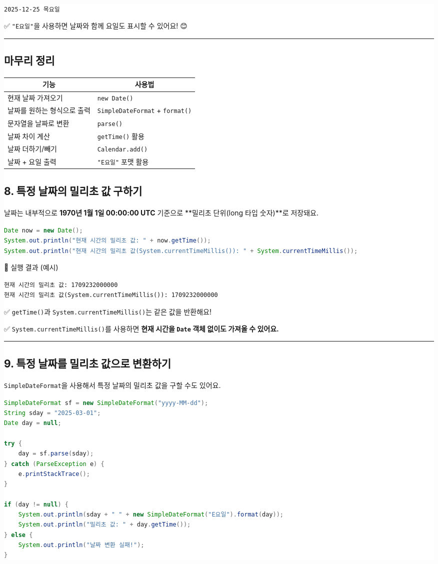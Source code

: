 ```
2025-12-25 목요일
```

✅ `"E요일"`을 사용하면 날짜와 함께 요일도 표시할 수 있어요! 😊

---

## **마무리 정리**

| 기능 | 사용법 |
| --- | --- |
| 현재 날짜 가져오기 | `new Date()` |
| 날짜를 원하는 형식으로 출력 | `SimpleDateFormat` + `format()` |
| 문자열을 날짜로 변환 | `parse()` |
| 날짜 차이 계산 | `getTime()` 활용 |
| 날짜 더하기/빼기 | `Calendar.add()` |
| 날짜 + 요일 출력 | `"E요일"` 포맷 활용 |

## **8. 특정 날짜의 밀리초 값 구하기**

날짜는 내부적으로 **1970년 1월 1일 00:00:00 UTC** 기준으로 **밀리초 단위(long 타입 숫자)**로 저장돼요.

```java
Date now = new Date();
System.out.println("현재 시간의 밀리초 값: " + now.getTime());
System.out.println("현재 시간의 밀리초 값(System.currentTimeMillis()): " + System.currentTimeMillis());
```

🔹 실행 결과 (예시)

```
현재 시간의 밀리초 값: 1709232000000
현재 시간의 밀리초 값(System.currentTimeMillis()): 1709232000000
```

✅ `getTime()`과 `System.currentTimeMillis()`는 같은 값을 반환해요!

✅ `System.currentTimeMillis()`를 사용하면 **현재 시간을 `Date` 객체 없이도 가져올 수 있어요.**

---

## **9. 특정 날짜를 밀리초 값으로 변환하기**

`SimpleDateFormat`을 사용해서 특정 날짜의 밀리초 값을 구할 수도 있어요.

```java
SimpleDateFormat sf = new SimpleDateFormat("yyyy-MM-dd");
String sday = "2025-03-01";
Date day = null;

try {
    day = sf.parse(sday);
} catch (ParseException e) {
    e.printStackTrace();
}

if (day != null) {
    System.out.println(sday + " " + new SimpleDateFormat("E요일").format(day));
    System.out.println("밀리초 값: " + day.getTime());
} else {
    System.out.println("날짜 변환 실패!");
}
```

